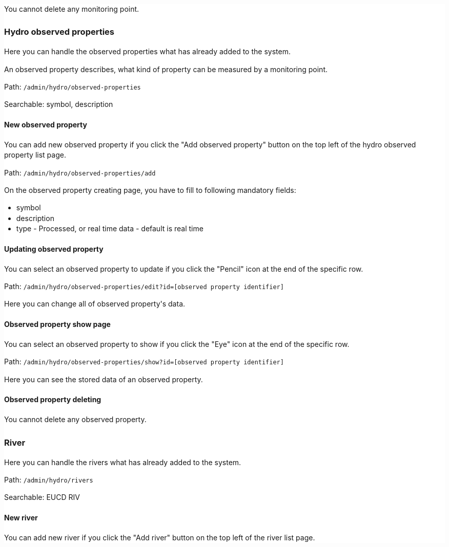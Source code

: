 You cannot delete any monitoring point.

<a name="25_7_3_hydro_observed_properties"></a>

### Hydro observed properties
Here you can handle the observed properties what has already added to the system.

An observed property describes, what kind of property can be measured by a monitoring point.

Path: `/admin/hydro/observed-properties`

Searchable: symbol, description

#### New observed property

You can add new observed property if you click the "Add observed property" button on the top left of the hydro observed property list page.

Path: `/admin/hydro/observed-properties/add`

On the observed property creating page, you have to fill to following mandatory fields:
- symbol
- description
- type - Processed, or real time data - default is real time

#### Updating observed property

You can select an observed property to update if you click the "Pencil" icon at the end of the specific row.

Path: `/admin/hydro/observed-properties/edit?id=[observed property identifier]`

Here you can change all of observed property's data.

#### Observed property show page

You can select an observed property to show if you click the "Eye" icon at the end of the specific row.

Path: `/admin/hydro/observed-properties/show?id=[observed property identifier]`

Here you can see the stored data of an observed property.

#### Observed property deleting

You cannot delete any observed property.

<a name="25_7_4_hydro_river"></a>

### River
Here you can handle the rivers what has already added to the system.

Path: `/admin/hydro/rivers`

Searchable: EUCD RIV

#### New river

You can add new river if you click the "Add river" button on the top left of the river list page.
